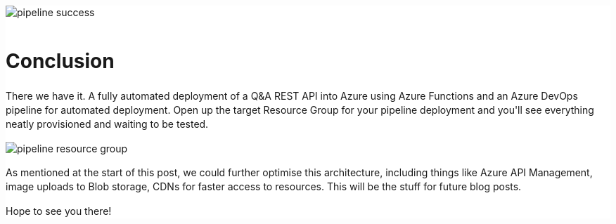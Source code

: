 ![pipeline success](https://dev-to-uploads.s3.amazonaws.com/i/u3hpkrbr6tkl0sdk4gqq.png)

# Conclusion

There we have it. A fully automated deployment of a Q&A REST API into Azure using Azure Functions and an Azure DevOps pipeline for automated deployment. Open up the target Resource Group for your pipeline deployment and you'll see everything neatly provisioned and waiting to be tested.

![pipeline resource group](https://dev-to-uploads.s3.amazonaws.com/i/slwgsn5ej37hx20jinwz.jpg)

As mentioned at the start of this post, we could further optimise this architecture, including things like Azure API Management, image uploads to Blob storage, CDNs for faster access to resources. This will be the stuff for future blog posts.

Hope to see you there!

